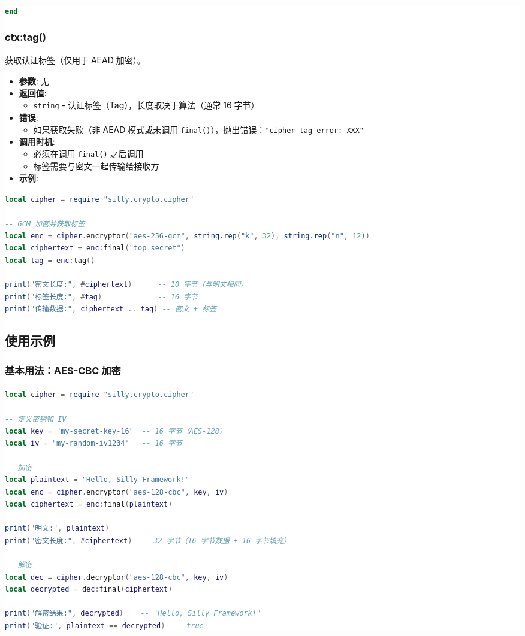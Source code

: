 ```lua validate
end
```

### ctx:tag()

获取认证标签（仅用于 AEAD 加密）。

- **参数**: 无
- **返回值**:
  - `string` - 认证标签（Tag），长度取决于算法（通常 16 字节）
- **错误**:
  - 如果获取失败（非 AEAD 模式或未调用 `final()`），抛出错误：`"cipher tag error: XXX"`
- **调用时机**:
  - 必须在调用 `final()` 之后调用
  - 标签需要与密文一起传输给接收方
- **示例**:

```lua validate
local cipher = require "silly.crypto.cipher"

-- GCM 加密并获取标签
local enc = cipher.encryptor("aes-256-gcm", string.rep("k", 32), string.rep("n", 12))
local ciphertext = enc:final("top secret")
local tag = enc:tag()

print("密文长度:", #ciphertext)      -- 10 字节（与明文相同）
print("标签长度:", #tag)             -- 16 字节
print("传输数据:", ciphertext .. tag) -- 密文 + 标签
```

## 使用示例

### 基本用法：AES-CBC 加密

```lua validate
local cipher = require "silly.crypto.cipher"

-- 定义密钥和 IV
local key = "my-secret-key-16"  -- 16 字节（AES-128）
local iv = "my-random-iv1234"   -- 16 字节

-- 加密
local plaintext = "Hello, Silly Framework!"
local enc = cipher.encryptor("aes-128-cbc", key, iv)
local ciphertext = enc:final(plaintext)

print("明文:", plaintext)
print("密文长度:", #ciphertext)  -- 32 字节（16 字节数据 + 16 字节填充）

-- 解密
local dec = cipher.decryptor("aes-128-cbc", key, iv)
local decrypted = dec:final(ciphertext)

print("解密结果:", decrypted)    -- "Hello, Silly Framework!"
print("验证:", plaintext == decrypted)  -- true
```
